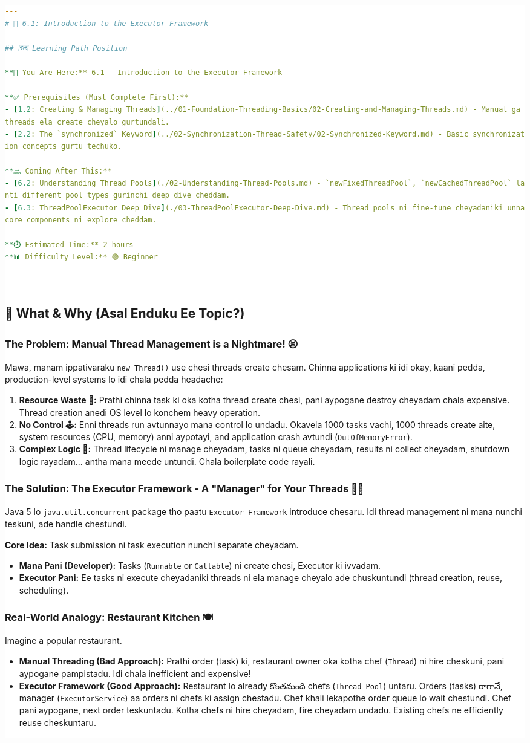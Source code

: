 ```yaml
---
# 🎯 6.1: Introduction to the Executor Framework

## 🗺️ Learning Path Position

**📍 You Are Here:** 6.1 - Introduction to the Executor Framework

**✅ Prerequisites (Must Complete First):**
- [1.2: Creating & Managing Threads](../01-Foundation-Threading-Basics/02-Creating-and-Managing-Threads.md) - Manual ga threads ela create cheyalo gurtundali.
- [2.2: The `synchronized` Keyword](../02-Synchronization-Thread-Safety/02-Synchronized-Keyword.md) - Basic synchronization concepts gurtu techuko.

**🔜 Coming After This:**
- [6.2: Understanding Thread Pools](./02-Understanding-Thread-Pools.md) - `newFixedThreadPool`, `newCachedThreadPool` lanti different pool types gurinchi deep dive cheddam.
- [6.3: ThreadPoolExecutor Deep Dive](./03-ThreadPoolExecutor-Deep-Dive.md) - Thread pools ni fine-tune cheyadaniki unna core components ni explore cheddam.

**⏱️ Estimated Time:** 2 hours
**📊 Difficulty Level:** 🟢 Beginner

---
```


## 🤔 What & Why (Asal Enduku Ee Topic?)

### The Problem: Manual Thread Management is a Nightmare! 😫
Mawa, manam ippativaraku `new Thread()` use chesi threads create chesam. Chinna applications ki idi okay, kaani pedda, production-level systems lo idi chala pedda headache:

1.  **Resource Waste 💸:** Prathi chinna task ki oka kotha thread create chesi, pani aypogane destroy cheyadam chala expensive. Thread creation anedi OS level lo konchem heavy operation.
2.  **No Control 🕹️:** Enni threads run avtunnayo mana control lo undadu. Okavela 1000 tasks vachi, 1000 threads create aite, system resources (CPU, memory) anni aypotayi, and application crash avtundi (`OutOfMemoryError`).
3.  **Complex Logic 🤯:** Thread lifecycle ni manage cheyadam, tasks ni queue cheyadam, results ni collect cheyadam, shutdown logic rayadam... antha mana meede untundi. Chala boilerplate code rayali.

### The Solution: The Executor Framework - A "Manager" for Your Threads 👨‍💼
Java 5 lo `java.util.concurrent` package tho paatu `Executor Framework` introduce chesaru. Idi thread management ni mana nunchi teskuni, ade handle chestundi.

**Core Idea:** Task submission ni task execution nunchi separate cheyadam.
- **Mana Pani (Developer):** Tasks (`Runnable` or `Callable`) ni create chesi, Executor ki ivvadam.
- **Executor Pani:** Ee tasks ni execute cheyadaniki threads ni ela manage cheyalo ade chuskuntundi (thread creation, reuse, scheduling).

### Real-World Analogy: Restaurant Kitchen 🍽️
Imagine a popular restaurant.
- **Manual Threading (Bad Approach):** Prathi order (task) ki, restaurant owner oka kotha chef (`Thread`) ni hire cheskuni, pani aypogane pampistadu. Idi chala inefficient and expensive!
- **Executor Framework (Good Approach):** Restaurant lo already కొంతమంది chefs (`Thread Pool`) untaru. Orders (tasks) రాగానే, manager (`ExecutorService`) aa orders ni chefs ki assign chestadu. Chef khali lekapothe order queue lo wait chestundi. Chef pani aypogane, next order teskuntadu. Kotha chefs ni hire cheyadam, fire cheyadam undadu. Existing chefs ne efficiently reuse cheskuntaru.

---